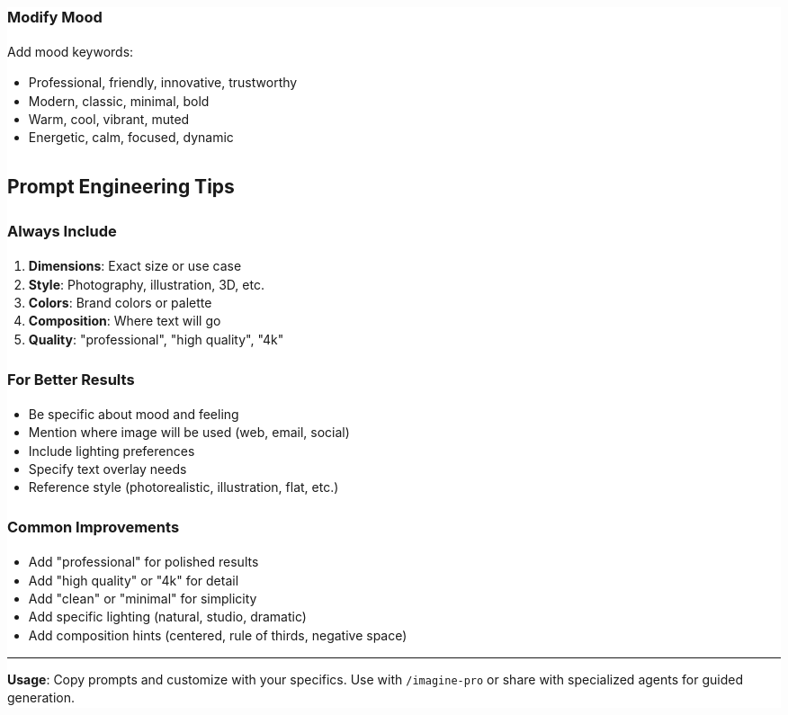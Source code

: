 ### Modify Mood
Add mood keywords:
- Professional, friendly, innovative, trustworthy
- Modern, classic, minimal, bold
- Warm, cool, vibrant, muted
- Energetic, calm, focused, dynamic

## Prompt Engineering Tips

### Always Include
1. **Dimensions**: Exact size or use case
2. **Style**: Photography, illustration, 3D, etc.
3. **Colors**: Brand colors or palette
4. **Composition**: Where text will go
5. **Quality**: "professional", "high quality", "4k"

### For Better Results
- Be specific about mood and feeling
- Mention where image will be used (web, email, social)
- Include lighting preferences
- Specify text overlay needs
- Reference style (photorealistic, illustration, flat, etc.)

### Common Improvements
- Add "professional" for polished results
- Add "high quality" or "4k" for detail
- Add "clean" or "minimal" for simplicity
- Add specific lighting (natural, studio, dramatic)
- Add composition hints (centered, rule of thirds, negative space)

---

**Usage**: Copy prompts and customize with your specifics. Use with `/imagine-pro` or share with specialized agents for guided generation.
